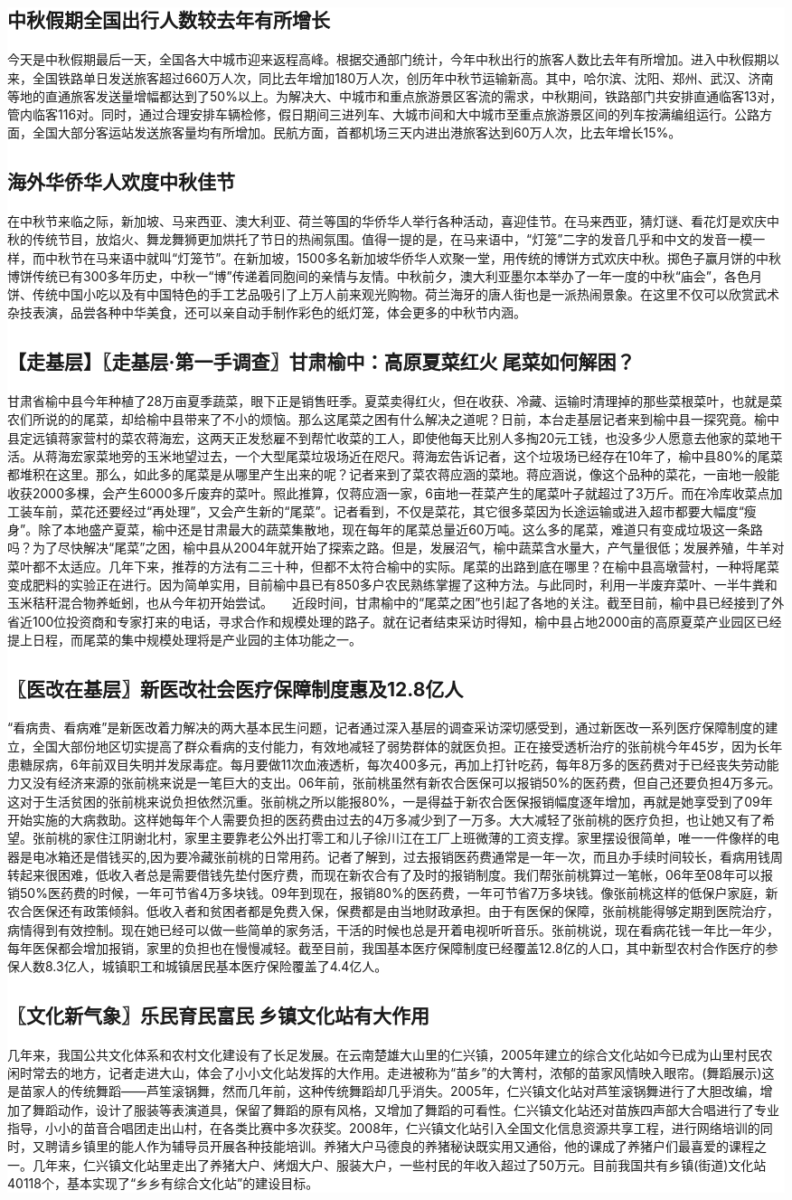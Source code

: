 
## 中秋假期全国出行人数较去年有所增长


今天是中秋假期最后一天，全国各大中城市迎来返程高峰。根据交通部门统计，今年中秋出行的旅客人数比去年有所增加。进入中秋假期以来，全国铁路单日发送旅客超过660万人次，同比去年增加180万人次，创历年中秋节运输新高。其中，哈尔滨、沈阳、郑州、武汉、济南等地的直通旅客发送量增幅都达到了50%以上。为解决大、中城市和重点旅游景区客流的需求，中秋期间，铁路部门共安排直通临客13对，管内临客116对。同时，通过合理安排车辆检修，假日期间三进列车、大城市间和大中城市至重点旅游景区间的列车按满编组运行。公路方面，全国大部分客运站发送旅客量均有所增加。民航方面，首都机场三天内进出港旅客达到60万人次，比去年增长15%。


## 海外华侨华人欢度中秋佳节


在中秋节来临之际，新加坡、马来西亚、澳大利亚、荷兰等国的华侨华人举行各种活动，喜迎佳节。在马来西亚，猜灯谜、看花灯是欢庆中秋的传统节目，放焰火、舞龙舞狮更加烘托了节日的热闹氛围。值得一提的是，在马来语中，“灯笼”二字的发音几乎和中文的发音一模一样，而中秋节在马来语中就叫“灯笼节”。在新加坡，1500多名新加坡华侨华人欢聚一堂，用传统的博饼方式欢庆中秋。掷色子赢月饼的中秋博饼传统已有300多年历史，中秋一“博”传递着同胞间的亲情与友情。中秋前夕，澳大利亚墨尔本举办了一年一度的中秋“庙会”，各色月饼、传统中国小吃以及有中国特色的手工艺品吸引了上万人前来观光购物。荷兰海牙的唐人街也是一派热闹景象。在这里不仅可以欣赏武术杂技表演，品尝各种中华美食，还可以亲自动手制作彩色的纸灯笼，体会更多的中秋节内涵。


## 【走基层】〖走基层·第一手调查〗甘肃榆中：高原夏菜红火 尾菜如何解困？


甘肃省榆中县今年种植了28万亩夏季蔬菜，眼下正是销售旺季。夏菜卖得红火，但在收获、冷藏、运输时清理掉的那些菜根菜叶，也就是菜农们所说的的尾菜，却给榆中县带来了不小的烦恼。那么这尾菜之困有什么解决之道呢？日前，本台走基层记者来到榆中县一探究竟。榆中县定远镇蒋家营村的菜农蒋海宏，这两天正发愁雇不到帮忙收菜的工人，即使他每天比别人多掏20元工钱，也没多少人愿意去他家的菜地干活。从蒋海宏家菜地旁的玉米地望过去，一个大型尾菜垃圾场近在咫尺。蒋海宏告诉记者，这个垃圾场已经存在10年了，榆中县80%的尾菜都堆积在这里。那么，如此多的尾菜是从哪里产生出来的呢？记者来到了菜农蒋应涵的菜地。蒋应涵说，像这个品种的菜花，一亩地一般能收获2000多棵，会产生6000多斤废弃的菜叶。照此推算，仅蒋应涵一家，6亩地一茬菜产生的尾菜叶子就超过了3万斤。而在冷库收菜点加工装车前，菜花还要经过“再处理”，又会产生新的“尾菜”。记者看到，不仅是菜花，其它很多菜因为长途运输或进入超市都要大幅度“瘦身”。除了本地盛产夏菜，榆中还是甘肃最大的蔬菜集散地，现在每年的尾菜总量近60万吨。这么多的尾菜，难道只有变成垃圾这一条路吗？为了尽快解决“尾菜”之困，榆中县从2004年就开始了探索之路。但是，发展沼气，榆中蔬菜含水量大，产气量很低；发展养殖，牛羊对菜叶都不太适应。几年下来，推荐的方法有二三十种，但都不太符合榆中的实际。尾菜的出路到底在哪里？在榆中县高墩营村，一种将尾菜变成肥料的实验正在进行。因为简单实用，目前榆中县已有850多户农民熟练掌握了这种方法。与此同时，利用一半废弃菜叶、一半牛粪和玉米秸秆混合物养蚯蚓，也从今年初开始尝试。　　近段时间，甘肃榆中的“尾菜之困”也引起了各地的关注。截至目前，榆中县已经接到了外省近100位投资商和专家打来的电话，寻求合作和规模处理的路子。就在记者结束采访时得知，榆中县占地2000亩的高原夏菜产业园区已经提上日程，而尾菜的集中规模处理将是产业园的主体功能之一。


## 〖医改在基层〗新医改社会医疗保障制度惠及12.8亿人


“看病贵、看病难”是新医改着力解决的两大基本民生问题，记者通过深入基层的调查采访深切感受到，通过新医改一系列医疗保障制度的建立，全国大部份地区切实提高了群众看病的支付能力，有效地减轻了弱势群体的就医负担。正在接受透析治疗的张前桃今年45岁，因为长年患糖尿病，6年前双目失明并发尿毒症。每月要做11次血液透析，每次400多元，再加上打针吃药，每年8万多的医药费对于已经丧失劳动能力又没有经济来源的张前桃来说是一笔巨大的支出。06年前，张前桃虽然有新农合医保可以报销50%的医药费，但自己还要负担4万多元。这对于生活贫困的张前桃来说负担依然沉重。张前桃之所以能报80%，一是得益于新农合医保报销幅度逐年增加，再就是她享受到了09年开始实施的大病救助。这样她每年个人需要负担的医药费由过去的4万多减少到了一万多。大大减轻了张前桃的医疗负担，也让她又有了希望。张前桃的家住江阴谢北村，家里主要靠老公外出打零工和儿子徐川江在工厂上班微薄的工资支撑。家里摆设很简单，唯一一件像样的电器是电冰箱还是借钱买的,因为要冷藏张前桃的日常用药。记者了解到，过去报销医药费通常是一年一次，而且办手续时间较长，看病用钱周转起来很困难，低收入者总是需要借钱先垫付医疗费，而现在新农合有了及时的报销制度。我们帮张前桃算过一笔帐，06年至08年可以报销50%医药费的时候，一年可节省4万多块钱。09年到现在，报销80%的医药费，一年可节省7万多块钱。像张前桃这样的低保户家庭，新农合医保还有政策倾斜。低收入者和贫困者都是免费入保，保费都是由当地财政承担。由于有医保的保障，张前桃能得够定期到医院治疗，病情得到有效控制。现在她已经可以做一些简单的家务活，干活的时候也总是开着电视听听音乐。张前桃说，现在看病花钱一年比一年少，每年医保都会增加报销，家里的负担也在慢慢减轻。截至目前，我国基本医疗保障制度已经覆盖12.8亿的人口，其中新型农村合作医疗的参保人数8.3亿人，城镇职工和城镇居民基本医疗保险覆盖了4.4亿人。


## 〖文化新气象〗乐民育民富民 乡镇文化站有大作用


几年来，我国公共文化体系和农村文化建设有了长足发展。在云南楚雄大山里的仁兴镇，2005年建立的综合文化站如今已成为山里村民农闲时常去的地方，记者走进大山，体会了小小文化站发挥的大作用。走进被称为“苗乡”的大箐村，浓郁的苗家风情映入眼帘。(舞蹈展示)这是苗家人的传统舞蹈——芦笙滚锅舞，然而几年前，这种传统舞蹈却几乎消失。2005年，仁兴镇文化站对芦笙滚锅舞进行了大胆改编，增加了舞蹈动作，设计了服装等表演道具，保留了舞蹈的原有风格，又增加了舞蹈的可看性。仁兴镇文化站还对苗族四声部大合唱进行了专业指导，小小的苗音合唱团走出山村，在各类比赛中多次获奖。2008年，仁兴镇文化站引入全国文化信息资源共享工程，进行网络培训的同时，又聘请乡镇里的能人作为辅导员开展各种技能培训。养猪大户马德良的养猪秘诀既实用又通俗，他的课成了养猪户们最喜爱的课程之一。几年来，仁兴镇文化站里走出了养猪大户、烤烟大户、服装大户，一些村民的年收入超过了50万元。目前我国共有乡镇(街道)文化站40118个，基本实现了“乡乡有综合文化站”的建设目标。
